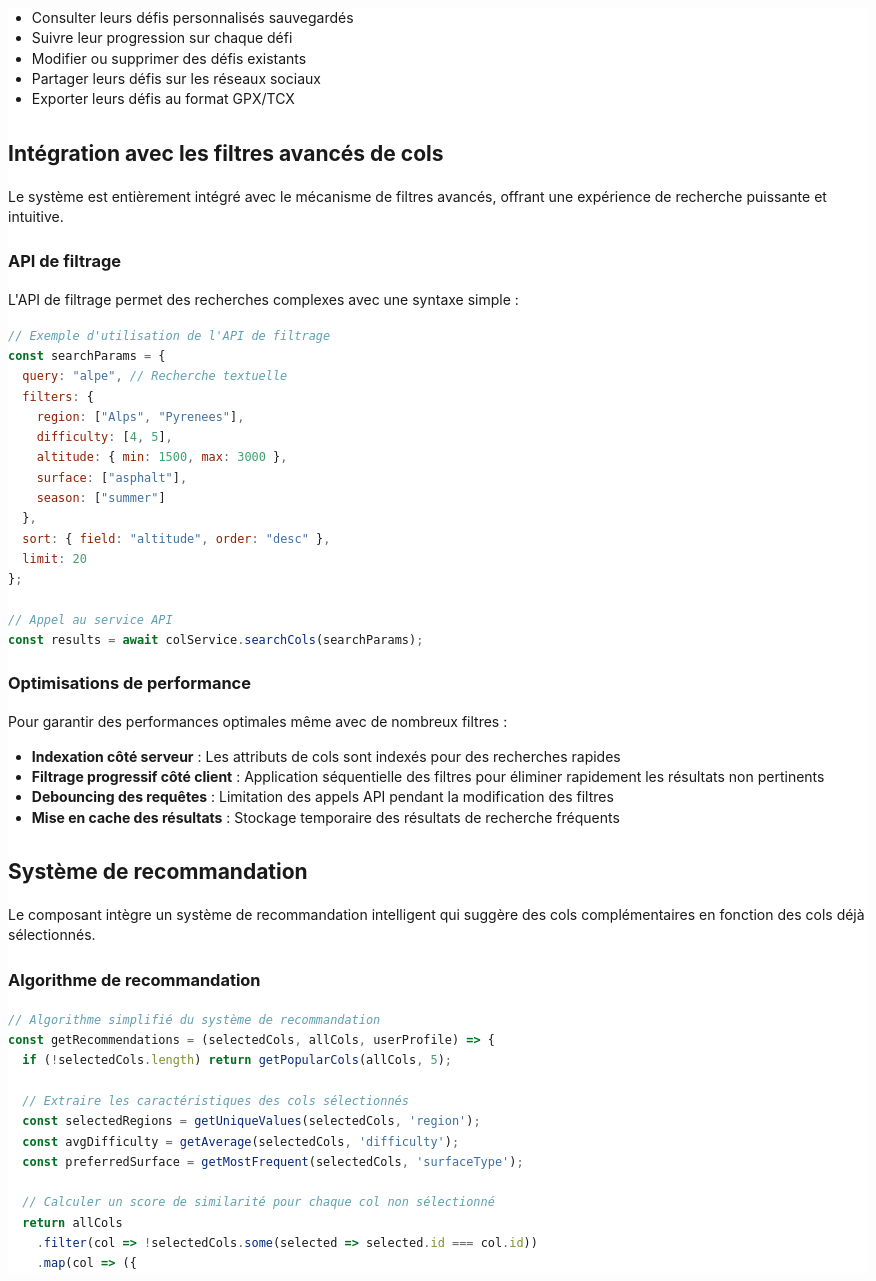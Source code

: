 - Consulter leurs défis personnalisés sauvegardés
- Suivre leur progression sur chaque défi
- Modifier ou supprimer des défis existants
- Partager leurs défis sur les réseaux sociaux
- Exporter leurs défis au format GPX/TCX

## Intégration avec les filtres avancés de cols

Le système est entièrement intégré avec le mécanisme de filtres avancés, offrant une expérience de recherche puissante et intuitive.

### API de filtrage

L'API de filtrage permet des recherches complexes avec une syntaxe simple :

```javascript
// Exemple d'utilisation de l'API de filtrage
const searchParams = {
  query: "alpe", // Recherche textuelle
  filters: {
    region: ["Alps", "Pyrenees"],
    difficulty: [4, 5],
    altitude: { min: 1500, max: 3000 },
    surface: ["asphalt"],
    season: ["summer"]
  },
  sort: { field: "altitude", order: "desc" },
  limit: 20
};

// Appel au service API
const results = await colService.searchCols(searchParams);
```

### Optimisations de performance

Pour garantir des performances optimales même avec de nombreux filtres :

- **Indexation côté serveur** : Les attributs de cols sont indexés pour des recherches rapides
- **Filtrage progressif côté client** : Application séquentielle des filtres pour éliminer rapidement les résultats non pertinents
- **Debouncing des requêtes** : Limitation des appels API pendant la modification des filtres
- **Mise en cache des résultats** : Stockage temporaire des résultats de recherche fréquents

## Système de recommandation

Le composant intègre un système de recommandation intelligent qui suggère des cols complémentaires en fonction des cols déjà sélectionnés.

### Algorithme de recommandation

```javascript
// Algorithme simplifié du système de recommandation
const getRecommendations = (selectedCols, allCols, userProfile) => {
  if (!selectedCols.length) return getPopularCols(allCols, 5);
  
  // Extraire les caractéristiques des cols sélectionnés
  const selectedRegions = getUniqueValues(selectedCols, 'region');
  const avgDifficulty = getAverage(selectedCols, 'difficulty');
  const preferredSurface = getMostFrequent(selectedCols, 'surfaceType');
  
  // Calculer un score de similarité pour chaque col non sélectionné
  return allCols
    .filter(col => !selectedCols.some(selected => selected.id === col.id))
    .map(col => ({
```